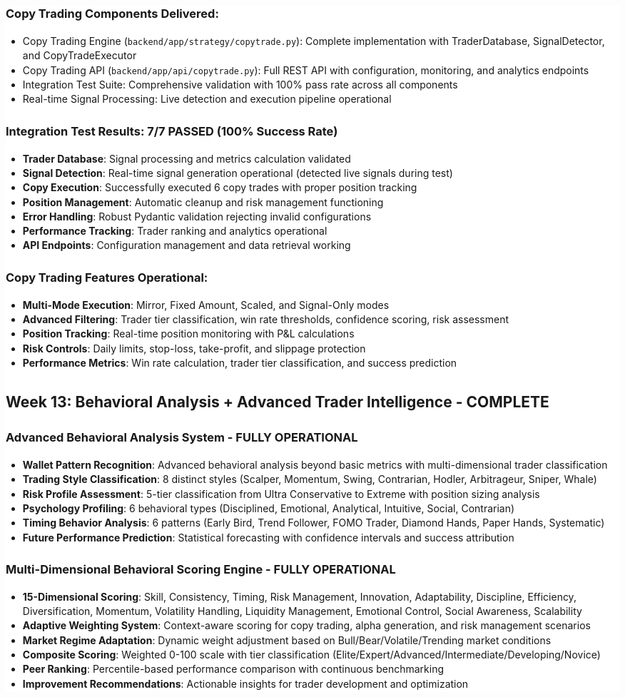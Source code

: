 ### **Copy Trading Components Delivered:**
- Copy Trading Engine (`backend/app/strategy/copytrade.py`): Complete implementation with TraderDatabase, SignalDetector, and CopyTradeExecutor
- Copy Trading API (`backend/app/api/copytrade.py`): Full REST API with configuration, monitoring, and analytics endpoints
- Integration Test Suite: Comprehensive validation with 100% pass rate across all components
- Real-time Signal Processing: Live detection and execution pipeline operational

### **Integration Test Results: 7/7 PASSED (100% Success Rate)**
- **Trader Database**: Signal processing and metrics calculation validated
- **Signal Detection**: Real-time signal generation operational (detected live signals during test)
- **Copy Execution**: Successfully executed 6 copy trades with proper position tracking
- **Position Management**: Automatic cleanup and risk management functioning
- **Error Handling**: Robust Pydantic validation rejecting invalid configurations
- **Performance Tracking**: Trader ranking and analytics operational
- **API Endpoints**: Configuration management and data retrieval working

### **Copy Trading Features Operational:**
- **Multi-Mode Execution**: Mirror, Fixed Amount, Scaled, and Signal-Only modes
- **Advanced Filtering**: Trader tier classification, win rate thresholds, confidence scoring, risk assessment
- **Position Tracking**: Real-time position monitoring with P&L calculations
- **Risk Controls**: Daily limits, stop-loss, take-profit, and slippage protection
- **Performance Metrics**: Win rate calculation, trader tier classification, and success prediction

## **Week 13: Behavioral Analysis + Advanced Trader Intelligence** - **COMPLETE**
### **Advanced Behavioral Analysis System** - **FULLY OPERATIONAL**
- **Wallet Pattern Recognition**: Advanced behavioral analysis beyond basic metrics with multi-dimensional trader classification
- **Trading Style Classification**: 8 distinct styles (Scalper, Momentum, Swing, Contrarian, Hodler, Arbitrageur, Sniper, Whale)
- **Risk Profile Assessment**: 5-tier classification from Ultra Conservative to Extreme with position sizing analysis
- **Psychology Profiling**: 6 behavioral types (Disciplined, Emotional, Analytical, Intuitive, Social, Contrarian)
- **Timing Behavior Analysis**: 6 patterns (Early Bird, Trend Follower, FOMO Trader, Diamond Hands, Paper Hands, Systematic)
- **Future Performance Prediction**: Statistical forecasting with confidence intervals and success attribution

### **Multi-Dimensional Behavioral Scoring Engine** - **FULLY OPERATIONAL**
- **15-Dimensional Scoring**: Skill, Consistency, Timing, Risk Management, Innovation, Adaptability, Discipline, Efficiency, Diversification, Momentum, Volatility Handling, Liquidity Management, Emotional Control, Social Awareness, Scalability
- **Adaptive Weighting System**: Context-aware scoring for copy trading, alpha generation, and risk management scenarios
- **Market Regime Adaptation**: Dynamic weight adjustment based on Bull/Bear/Volatile/Trending market conditions
- **Composite Scoring**: Weighted 0-100 scale with tier classification (Elite/Expert/Advanced/Intermediate/Developing/Novice)
- **Peer Ranking**: Percentile-based performance comparison with continuous benchmarking
- **Improvement Recommendations**: Actionable insights for trader development and optimization
